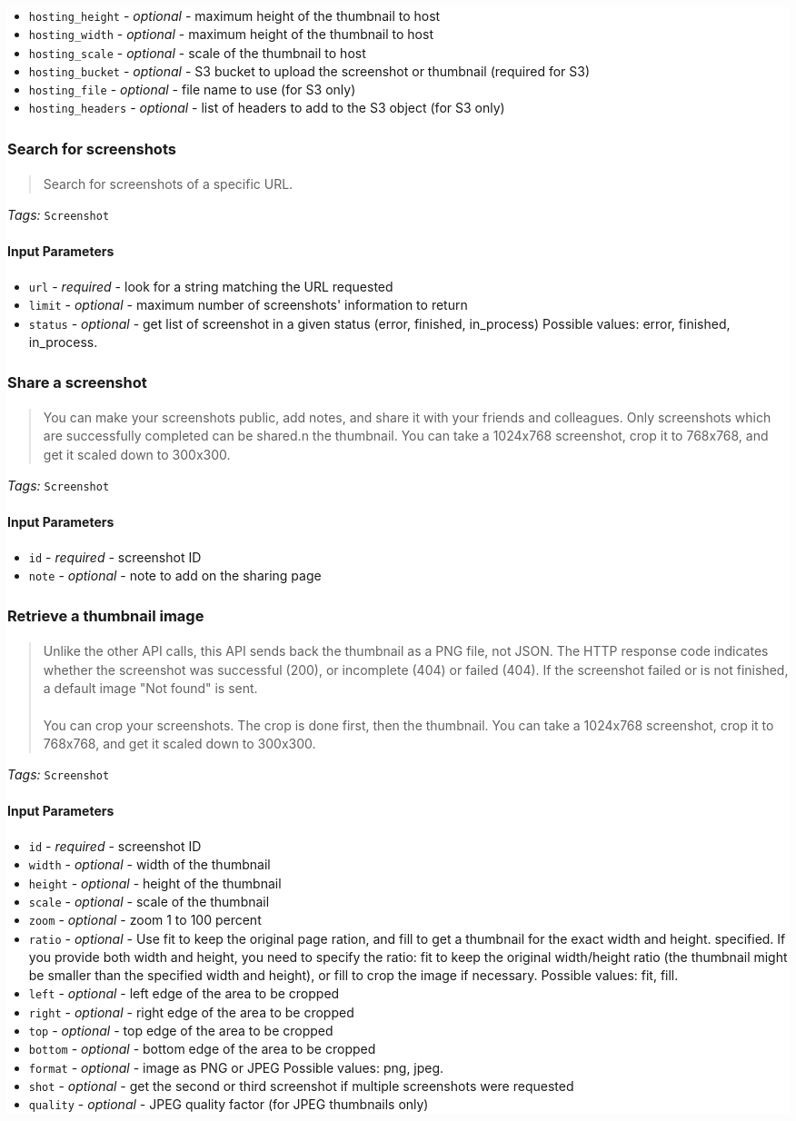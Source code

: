 * `hosting_height` - _optional_ - maximum height of the thumbnail to host
* `hosting_width` - _optional_ - maximum height of the thumbnail to host
* `hosting_scale` - _optional_ - scale of the thumbnail to host
* `hosting_bucket` - _optional_ - S3 bucket to upload the screenshot or thumbnail (required for S3)
* `hosting_file` - _optional_ - file name to use (for S3 only)
* `hosting_headers` - _optional_ - list of headers to add to the S3 object (for S3 only)

### Search for screenshots

> Search for screenshots of a specific URL.

*Tags:* `Screenshot`

#### Input Parameters
* `url` - _required_ - look for a string matching the URL requested
* `limit` - _optional_ - maximum number of screenshots' information to return
* `status` - _optional_ - get list of screenshot in a given status (error, finished, in_process)
    Possible values: error, finished, in_process.

### Share a screenshot

> You can make your screenshots public, add notes, and share it with your friends and colleagues. Only screenshots which are successfully completed can be shared.n the thumbnail. You can take a 1024x768 screenshot, crop it to 768x768, and get it scaled down to 300x300.

*Tags:* `Screenshot`

#### Input Parameters
* `id` - _required_ - screenshot ID
* `note` - _optional_ - note to add on the sharing page

### Retrieve a thumbnail image

> Unlike the other API calls, this API sends back the thumbnail as a PNG file, not JSON. The HTTP response code indicates whether the screenshot was successful (200), or incomplete (404) or failed (404). If the screenshot failed or is not finished, a default image "Not found" is sent.<br/>
> <br/>
> You can crop your screenshots. The crop is done first, then the thumbnail. You can take a 1024x768 screenshot, crop it to 768x768, and get it scaled down to 300x300.

*Tags:* `Screenshot`

#### Input Parameters
* `id` - _required_ - screenshot ID
* `width` - _optional_ - width of the thumbnail
* `height` - _optional_ - height of the thumbnail
* `scale` - _optional_ - scale of the thumbnail
* `zoom` - _optional_ - zoom 1 to 100 percent
* `ratio` - _optional_ - Use fit to keep the original page ration, and fill to get a thumbnail for the exact width and height.  specified. If you provide both width and height, you need to specify the ratio: fit to keep the original width/height ratio (the thumbnail might be smaller than the specified width and height), or fill to crop the image if necessary.
    Possible values: fit, fill.
* `left` - _optional_ - left edge of the area to be cropped
* `right` - _optional_ - right edge of the area to be cropped
* `top` - _optional_ - top edge of the area to be cropped
* `bottom` - _optional_ - bottom edge of the area to be cropped
* `format` - _optional_ - image as PNG or JPEG
    Possible values: png, jpeg.
* `shot` - _optional_ - get the second or third screenshot if multiple screenshots were requested
* `quality` - _optional_ - JPEG quality factor (for JPEG thumbnails only)
